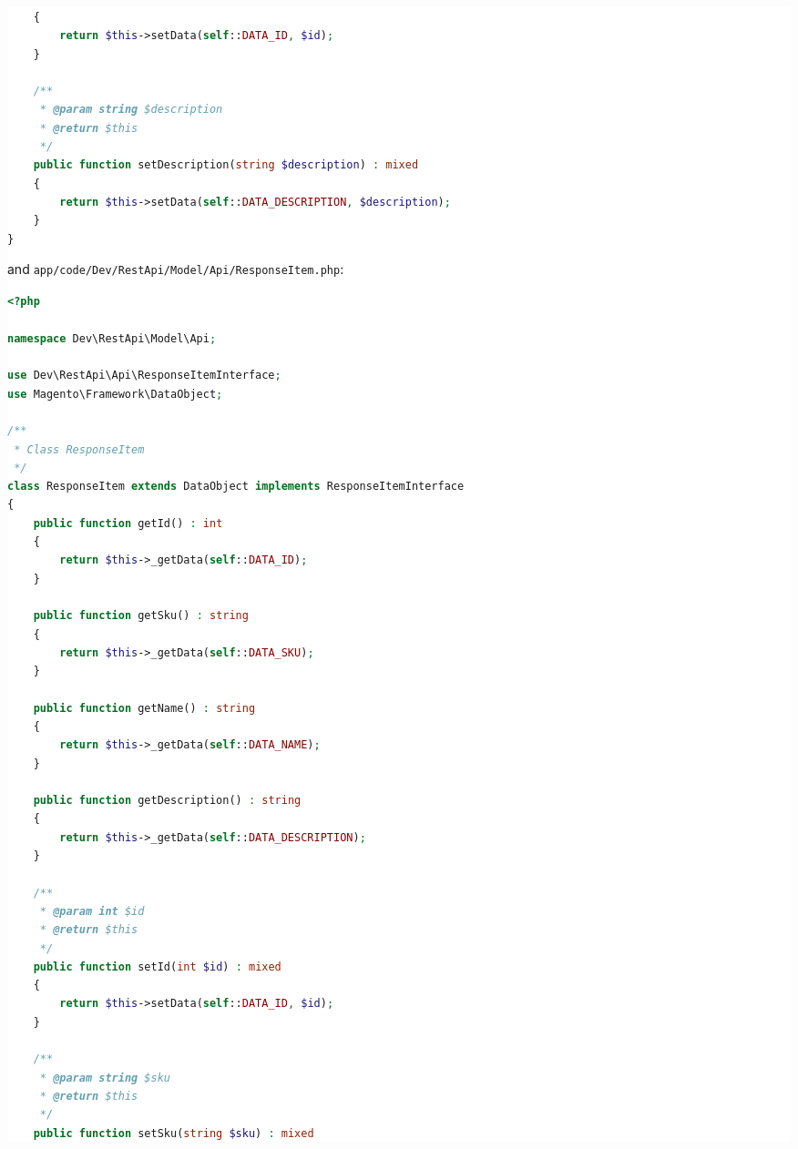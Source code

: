 ```php
    {
        return $this->setData(self::DATA_ID, $id);
    }

    /**
     * @param string $description
     * @return $this
     */
    public function setDescription(string $description) : mixed
    {
        return $this->setData(self::DATA_DESCRIPTION, $description);
    }
}
```

and `app/code/Dev/RestApi/Model/Api/ResponseItem.php`:

```php
<?php

namespace Dev\RestApi\Model\Api;

use Dev\RestApi\Api\ResponseItemInterface;
use Magento\Framework\DataObject;

/**
 * Class ResponseItem
 */
class ResponseItem extends DataObject implements ResponseItemInterface
{
    public function getId() : int
    {
        return $this->_getData(self::DATA_ID);
    }

    public function getSku() : string
    {
        return $this->_getData(self::DATA_SKU);
    }

    public function getName() : string
    {
        return $this->_getData(self::DATA_NAME);
    }

    public function getDescription() : string
    {
        return $this->_getData(self::DATA_DESCRIPTION);
    }

    /**
     * @param int $id
     * @return $this
     */
    public function setId(int $id) : mixed
    {
        return $this->setData(self::DATA_ID, $id);
    }

    /**
     * @param string $sku
     * @return $this
     */
    public function setSku(string $sku) : mixed
```
